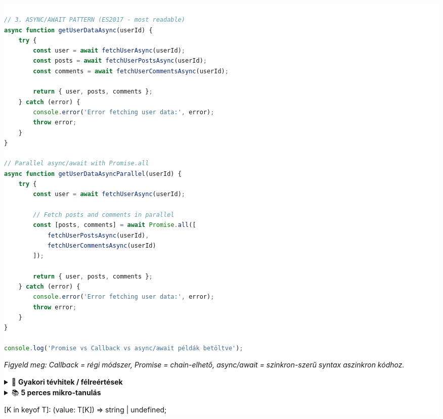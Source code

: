 ```javascript

// 3. ASYNC/AWAIT PATTERN (ES2017 - most readable)
async function getUserDataAsync(userId) {
    try {
        const user = await fetchUserAsync(userId);
        const posts = await fetchUserPostsAsync(userId);
        const comments = await fetchUserCommentsAsync(userId);
        
        return { user, posts, comments };
    } catch (error) {
        console.error('Error fetching user data:', error);
        throw error;
    }
}

// Parallel async/await with Promise.all
async function getUserDataAsyncParallel(userId) {
    try {
        const user = await fetchUserAsync(userId);
        
        // Fetch posts and comments in parallel
        const [posts, comments] = await Promise.all([
            fetchUserPostsAsync(userId),
            fetchUserCommentsAsync(userId)
        ]);
        
        return { user, posts, comments };
    } catch (error) {
        console.error('Error fetching user data:', error);
        throw error;
    }
}

console.log('Promise vs Callback vs async/await példák betöltve');
```

*Figyeld meg: Callback = régi módszer, Promise = chain-elhető, async/await = szinkron-szerű syntax aszinkron kódhoz.*

</div>

<div class="concept-section myths" data-filter="javascript">

<details><summary>🧯 <strong>Gyakori tévhitek / félreértések</strong></summary></details>

</div>

<div class="concept-section micro-learning" data-filter="javascript">

<details><summary>📚 <strong>5 perces mikro-tanulás</strong></summary></details>

</div>

<div class="concept-section interview-pitfalls" data-filter="javascript junior">


  [K in keyof T]: (value: T[K]) => string | undefined;